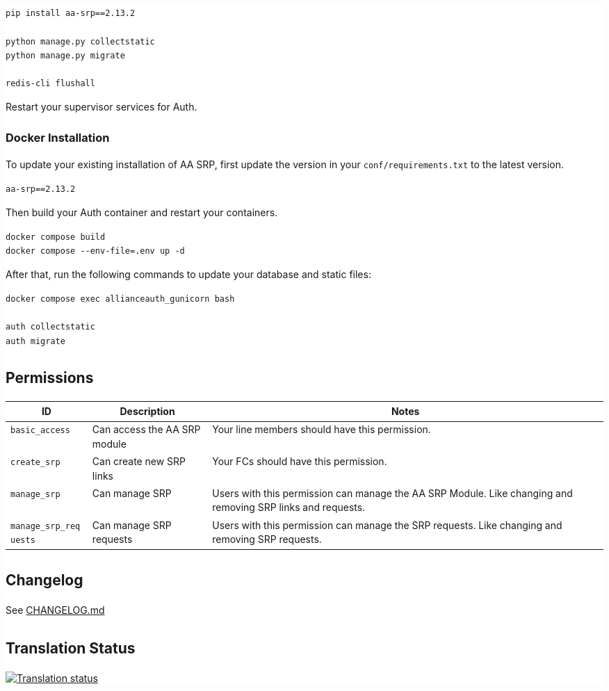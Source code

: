 ```shell
pip install aa-srp==2.13.2

python manage.py collectstatic
python manage.py migrate

redis-cli flushall
```

Restart your supervisor services for Auth.

### Docker Installation<a name="docker-installation-3"></a>

To update your existing installation of AA SRP, first update the version in your
`conf/requirements.txt` to the latest version.

```requirements
aa-srp==2.13.2
```

Then build your Auth container and restart your containers.

```shell
docker compose build
docker compose --env-file=.env up -d
```

After that, run the following commands to update your database and static files:

```shell
docker compose exec allianceauth_gunicorn bash

auth collectstatic
auth migrate
```

## Permissions<a name="permissions"></a>

| ID                    | Description                  | Notes                                                                                                       |
| --------------------- | ---------------------------- | ----------------------------------------------------------------------------------------------------------- |
| `basic_access`        | Can access the AA SRP module | Your line members should have this permission.                                                              |
| `create_srp`          | Can create new SRP links     | Your FCs should have this permission.                                                                       |
| `manage_srp`          | Can manage SRP               | Users with this permission can manage the AA SRP Module. Like changing and removing SRP links and requests. |
| `manage_srp_requests` | Can manage SRP requests      | Users with this permission can manage the SRP requests. Like changing and removing SRP requests.            |

## Changelog<a name="changelog"></a>

See [CHANGELOG.md]

## Translation Status<a name="translation-status"></a>

[![Translation status](https://weblate.ppfeufer.de/widget/alliance-auth-apps/aa-srp/multi-auto.svg)](https://weblate.ppfeufer.de/engage/alliance-auth-apps/)


[aa srp license]: https://github.com/ppfeufer/aa-srp/blob/master/LICENSE
[aa srp on codecov]: https://codecov.io/gh/ppfeufer/aa-srp
[aa srp on pypi]: https://pypi.org/project/aa-srp/
[aa-discordbot]: https://github.com/pvyParts/allianceauth-discordbot "AA-Discordbot"
[alliance auth]: https://gitlab.com/allianceauth/allianceauth "Alliance Auth"
[alliance auth installation guide]: https://allianceauth.readthedocs.io/en/latest/installation/allianceauth.html "Alliance Auth installation guide"
[automated tests on github]: https://github.com/ppfeufer/aa-srp/actions/workflows/automated-checks.yml
[badge: automated tests]: https://github.com/ppfeufer/aa-srp/actions/workflows/automated-checks.yml/badge.svg "Automated Tests"
[badge: buy me a coffee]: https://ko-fi.com/img/githubbutton_sm.svg "Buy me a coffee"
[badge: code coverage]: https://codecov.io/gh/ppfeufer/aa-srp/branch/master/graph/badge.svg "Code Coverage"
[badge: code style: black]: https://img.shields.io/badge/code%20style-black-000000.svg "Code Style: black"
[badge: contributor covenant]: https://img.shields.io/badge/Contributor%20Covenant-2.1-4baaaa.svg "Contributor Covenant"
[badge: license]: https://img.shields.io/github/license/ppfeufer/aa-srp "License"
[badge: pre-commit]: https://img.shields.io/badge/pre--commit-enabled-brightgreen?logo=pre-commit&logoColor=white "pre-commit"
[badge: pre-commit.ci status]: https://results.pre-commit.ci/badge/github/ppfeufer/aa-srp/master.svg "pre-commit.ci status"
[badge: support discord]: https://img.shields.io/discord/399006117012832262?label=discord "Support Discord"
[badge: supported django versions]: https://img.shields.io/pypi/djversions/aa-srp?label=django "Supported Django Versions"
[badge: supported python versions]: https://img.shields.io/pypi/pyversions/aa-srp "Supported Python Versions"
[badge: translation status]: https://weblate.ppfeufer.de/widget/alliance-auth-apps/aa-srp/svg-badge.svg "Translation Status"
[badge: version]: https://img.shields.io/pypi/v/aa-srp?label=release "Version"
[black code formatter documentation]: http://black.readthedocs.io/en/latest/
[changelog.md]: https://github.com/ppfeufer/aa-srp/blob/master/CHANGELOG.md "CHANGELOG.md"
[code of conduct]: https://github.com/ppfeufer/aa-srp/blob/master/CODE_OF_CONDUCT.md
[contribution guidelines]: https://github.com/ppfeufer/aa-srp/blob/master/CONTRIBUTING.md "Contribution Guidelines"
[discord notify]: https://gitlab.com/ErikKalkoken/aa-discordnotify "Discord Notify"
[discord proxy]: https://gitlab.com/ErikKalkoken/discordproxy "Discord Proxy"
[eve universe]: https://gitlab.com/ErikKalkoken/django-eveuniverse "Eve Universe"
[eve-kill]: https://eve-kill.com/ "EVE-Kill"
[evetools killboard]: https://kb.evetools.org/ "EveTools Killboard"
[image: aa srp dashboard]: https://raw.githubusercontent.com/ppfeufer/aa-srp/master/docs/images/aa-srp-dashboard.jpg "AA SRP Dashboard"
[image: aa srp dashboard (view all)]: https://raw.githubusercontent.com/ppfeufer/aa-srp/master/docs/images/aa-srp-dashboard-view-all.jpg "AA SRP Dashboard (View All)"
[image: srp request details]: https://raw.githubusercontent.com/ppfeufer/aa-srp/master/docs/images/aa-srp-request-details.jpg "SRP Request Details"
[image: srp requests overview]: https://raw.githubusercontent.com/ppfeufer/aa-srp/master/docs/images/aa-srp-requests-overview.jpg "SRP Requests Overview"
[image: your srp requests view]: https://raw.githubusercontent.com/ppfeufer/aa-srp/master/docs/images/aa-srp-your-requests.jpg "Your SRP Requests View"
[ppfeufer on ko-fi]: https://ko-fi.com/N4N8CL1BY
[pre-commit.ci status]: https://results.pre-commit.ci/latest/github/ppfeufer/aa-srp/master "pre-commit.ci"
[support discord]: https://discord.gg/fjnHAmk "Alliance Auth Support Discord"
[weblate engage]: https://weblate.ppfeufer.de/engage/alliance-auth-apps/
[zkillboard]: https://zkillboard.com/ "zKillboard"